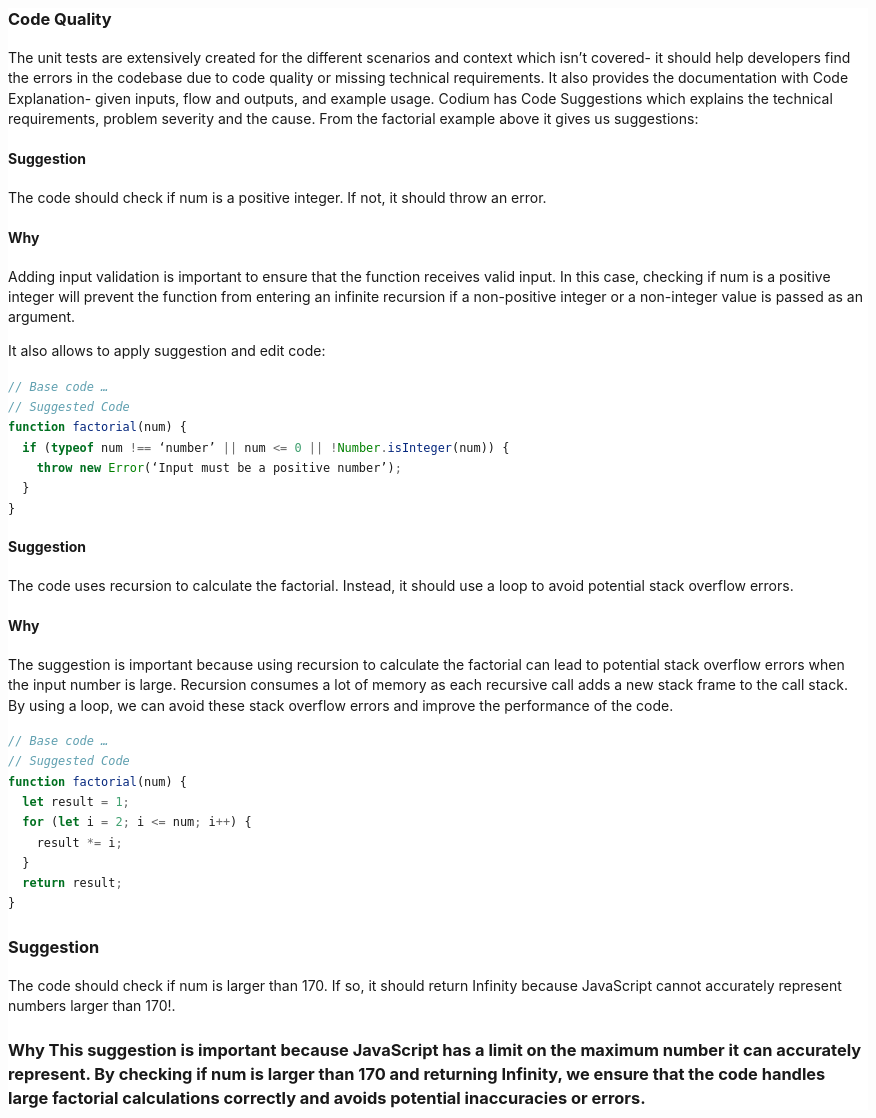 ### Code Quality

The unit tests are extensively created for the different scenarios and context which isn’t covered- it should help developers find the errors in the codebase due to code quality or missing technical requirements. It also provides the documentation with Code Explanation- given inputs, flow and outputs, and example usage. Codium has Code Suggestions which explains the technical requirements, problem severity and the cause. From the factorial example above it gives us suggestions:

#### Suggestion
The code should check if num is a positive integer. If not, it should throw an error.
#### Why
Adding input validation is important to ensure that the function receives valid input. In this case, checking if num is a positive integer will prevent the function from entering an infinite recursion if a non-positive integer or a non-integer value is passed as an argument.

It also allows to apply suggestion and edit code:

```js
// Base code …
// Suggested Code
function factorial(num) {
  if (typeof num !== ‘number’ || num <= 0 || !Number.isInteger(num)) {
    throw new Error(‘Input must be a positive number’);
  }
}
```

#### Suggestion
The code uses recursion to calculate the factorial. Instead, it should use a loop to avoid potential stack overflow errors.
#### Why
The suggestion is important because using recursion to calculate the factorial can lead to potential stack overflow errors when the input number is large. Recursion consumes a lot of memory as each recursive call adds a new stack frame to the call stack. By using a loop, we can avoid these stack overflow errors and improve the performance of the code.

```js
// Base code …
// Suggested Code
function factorial(num) {
  let result = 1;
  for (let i = 2; i <= num; i++) {
    result *= i;
  }
  return result;
}
```

### Suggestion
The code should check if num is larger than 170. If so, it should return Infinity because JavaScript cannot accurately represent numbers larger than 170!.
### Why This suggestion is important because JavaScript has a limit on the maximum number it can accurately represent. By checking if num is larger than 170 and returning Infinity, we ensure that the code handles large factorial calculations correctly and avoids potential inaccuracies or errors.
